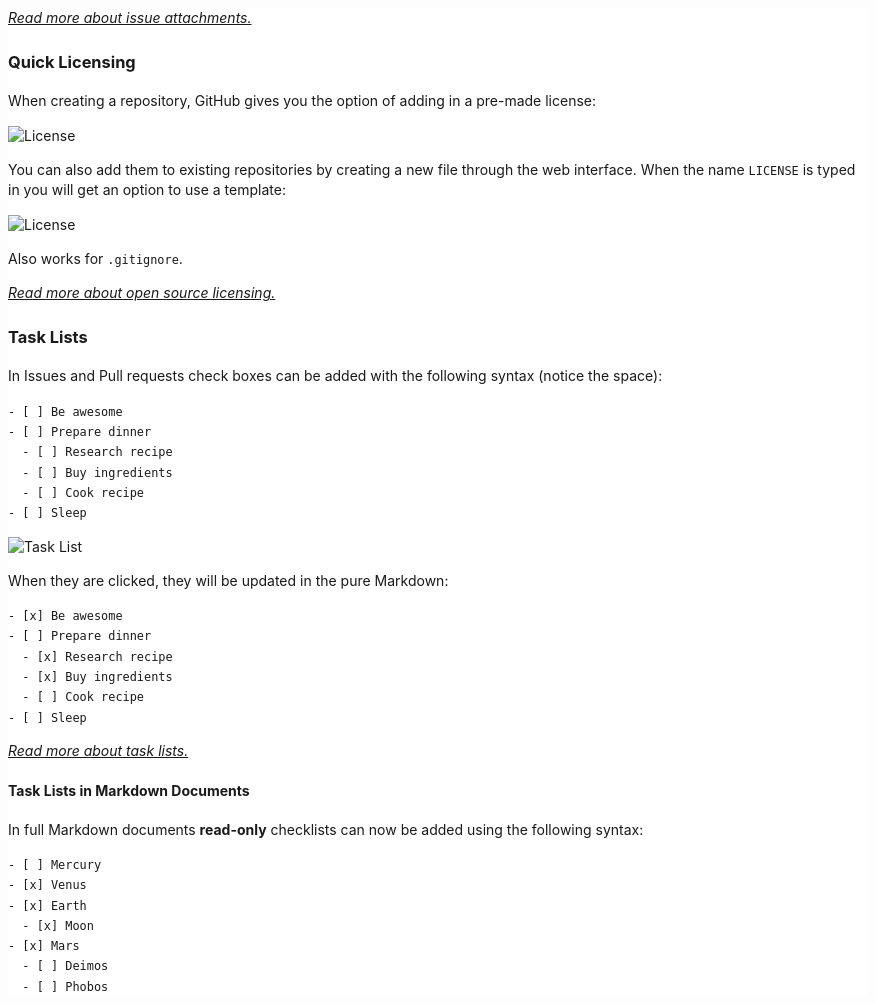 [_Read more about issue attachments._](https://help.github.com/articles/issue-attachments/)

### Quick Licensing

When creating a repository, GitHub gives you the option of adding in a pre-made license:

![License](http://i.imgur.com/Chqj4Fg.png)

You can also add them to existing repositories by creating a new file through the web interface. When the name `LICENSE` is typed in you will get an option to use a template:

![License](http://i.imgur.com/fTjQict.png)

Also works for `.gitignore`.

[_Read more about open source licensing._](https://help.github.com/articles/open-source-licensing/)

### Task Lists

In Issues and Pull requests check boxes can be added with the following syntax (notice the space):

```
- [ ] Be awesome
- [ ] Prepare dinner
  - [ ] Research recipe
  - [ ] Buy ingredients
  - [ ] Cook recipe
- [ ] Sleep
```

![Task List](http://i.imgur.com/jJBXhsY.png)

When they are clicked, they will be updated in the pure Markdown:

```
- [x] Be awesome
- [ ] Prepare dinner
  - [x] Research recipe
  - [x] Buy ingredients
  - [ ] Cook recipe
- [ ] Sleep
```

[_Read more about task lists._](https://help.github.com/articles/writing-on-github/#task-lists)

#### Task Lists in Markdown Documents

In full Markdown documents **read-only** checklists can now be added using the following syntax:

```
- [ ] Mercury
- [x] Venus
- [x] Earth
  - [x] Moon
- [x] Mars
  - [ ] Deimos
  - [ ] Phobos
```
